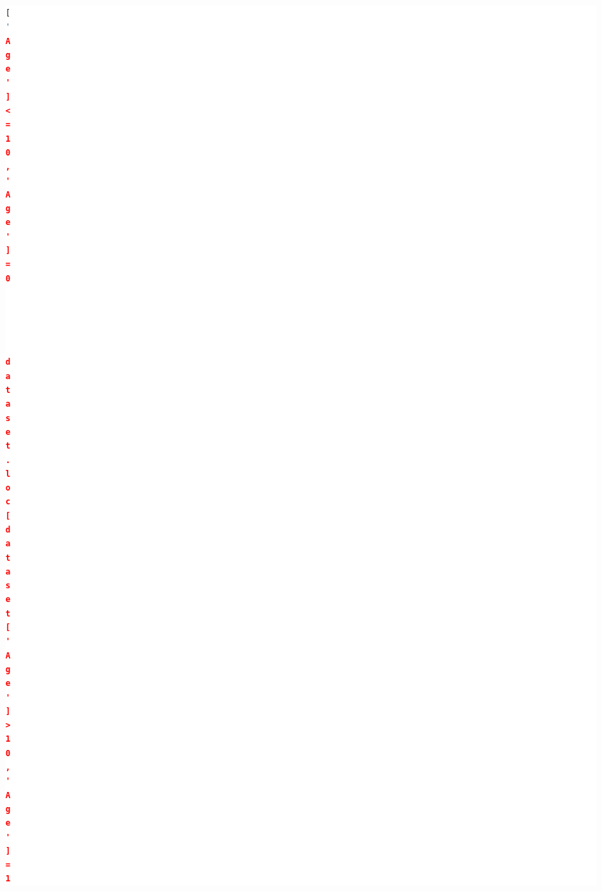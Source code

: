 ```python
[
'
A
g
e
'
]
<
=
1
0
,
'
A
g
e
'
]
=
0

 
 
 
 
d
a
t
a
s
e
t
.
l
o
c
[
d
a
t
a
s
e
t
[
'
A
g
e
'
]
>
1
0
,
'
A
g
e
'
]
=
1
```